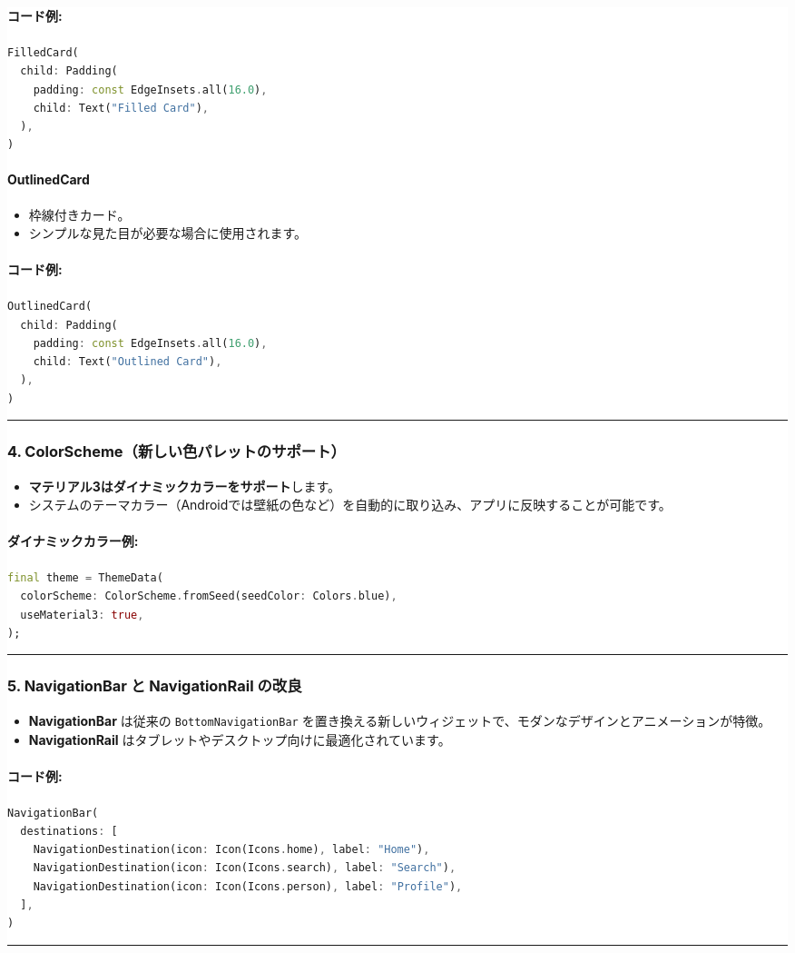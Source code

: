 #### コード例:
```dart
FilledCard(
  child: Padding(
    padding: const EdgeInsets.all(16.0),
    child: Text("Filled Card"),
  ),
)
```

#### **OutlinedCard**
- 枠線付きカード。
- シンプルな見た目が必要な場合に使用されます。

#### コード例:
```dart
OutlinedCard(
  child: Padding(
    padding: const EdgeInsets.all(16.0),
    child: Text("Outlined Card"),
  ),
)
```

---

### **4. ColorScheme（新しい色パレットのサポート）**
- **マテリアル3はダイナミックカラーをサポート**します。
- システムのテーマカラー（Androidでは壁紙の色など）を自動的に取り込み、アプリに反映することが可能です。

#### ダイナミックカラー例:
```dart
final theme = ThemeData(
  colorScheme: ColorScheme.fromSeed(seedColor: Colors.blue),
  useMaterial3: true,
);
```

---

### **5. NavigationBar と NavigationRail の改良**
- **NavigationBar** は従来の `BottomNavigationBar` を置き換える新しいウィジェットで、モダンなデザインとアニメーションが特徴。
- **NavigationRail** はタブレットやデスクトップ向けに最適化されています。

#### コード例:
```dart
NavigationBar(
  destinations: [
    NavigationDestination(icon: Icon(Icons.home), label: "Home"),
    NavigationDestination(icon: Icon(Icons.search), label: "Search"),
    NavigationDestination(icon: Icon(Icons.person), label: "Profile"),
  ],
)
```

---